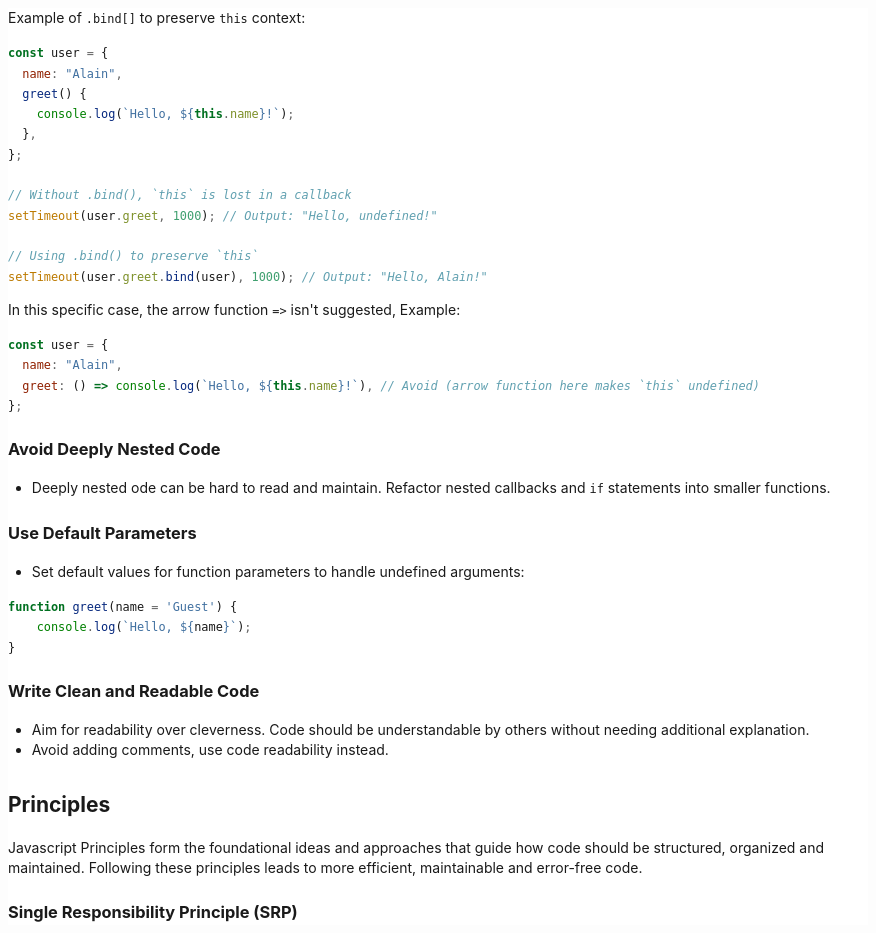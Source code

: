 Example of `.bind[]` to preserve `this` context:
```js
const user = {
  name: "Alain",
  greet() {
    console.log(`Hello, ${this.name}!`);
  },
};

// Without .bind(), `this` is lost in a callback
setTimeout(user.greet, 1000); // Output: "Hello, undefined!"

// Using .bind() to preserve `this`
setTimeout(user.greet.bind(user), 1000); // Output: "Hello, Alain!"
```

In this specific case, the arrow function `=>` isn't suggested, Example:
```js
const user = {
  name: "Alain",
  greet: () => console.log(`Hello, ${this.name}!`), // Avoid (arrow function here makes `this` undefined)
};
```

### Avoid Deeply Nested Code

- Deeply nested  ode can be hard to read and maintain. Refactor nested callbacks and `if` statements into smaller functions.

### Use Default Parameters

- Set default values for function parameters to handle undefined arguments:
```js
function greet(name = 'Guest') {
    console.log(`Hello, ${name}`);
}
```

### Write Clean and Readable Code

- Aim for readability over cleverness. Code should be understandable by others without needing additional explanation.
- Avoid adding comments, use code readability instead.

## Principles

Javascript Principles form the foundational ideas and approaches that guide how code should be structured, organized and maintained. Following these principles leads to more efficient, maintainable and error-free code.

### Single Responsibility Principle (SRP)
